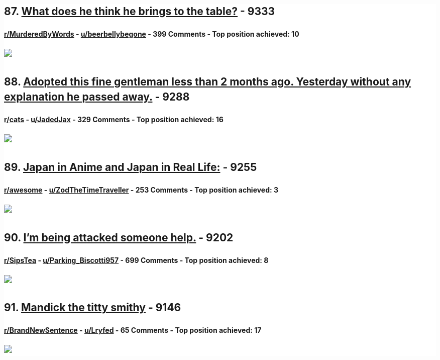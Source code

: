 ## 87. [What does he think he brings to the table?](http://reddit.com/r/MurderedByWords/comments/1bxx6nl/what_does_he_think_he_brings_to_the_table/) - 9333
#### [r/MurderedByWords](http://reddit.com/r/MurderedByWords) - [u/beerbellybegone](http://reddit.com/u/beerbellybegone) - 399 Comments - Top position achieved: 10

<a href="https://i.redd.it/ul0ebsjtzzsc1.jpeg"><img src="https://b.thumbs.redditmedia.com/YwxnTra1dNrt1dxOvmsAzFqFNsE31rkpBc8UBkr6Gas.jpg"></img></a>

## 88. [Adopted this fine gentleman less than 2 months ago. Yesterday without any explanation he passed away.](http://reddit.com/r/cats/comments/1byfx7s/adopted_this_fine_gentleman_less_than_2_months/) - 9288
#### [r/cats](http://reddit.com/r/cats) - [u/JadedJax](http://reddit.com/u/JadedJax) - 329 Comments - Top position achieved: 16

<a href="https://www.reddit.com/gallery/1byfx7s"><img src="https://b.thumbs.redditmedia.com/VPV9mRX7YpRN3nm3nH5tI0uLZJ0t49T04nSN76hJQ7s.jpg"></img></a>

## 89. [Japan in Anime and Japan in Real Life:](http://reddit.com/r/awesome/comments/1bxyrua/japan_in_anime_and_japan_in_real_life/) - 9255
#### [r/awesome](http://reddit.com/r/awesome) - [u/ZodTheTimeTraveller](http://reddit.com/u/ZodTheTimeTraveller) - 253 Comments - Top position achieved: 3

<a href="https://i.redd.it/1wbiy340i0tc1.jpeg"><img src="https://a.thumbs.redditmedia.com/-h8psFDybuop2S7mrV3POC9w35JpWuCaEiARQW8Ruk4.jpg"></img></a>

## 90. [I’m being attacked someone help.](http://reddit.com/r/SipsTea/comments/1bxvs7l/im_being_attacked_someone_help/) - 9202
#### [r/SipsTea](http://reddit.com/r/SipsTea) - [u/Parking_Biscotti957](http://reddit.com/u/Parking_Biscotti957) - 699 Comments - Top position achieved: 8

<a href="https://v.redd.it/merbcvo5lzsc1"><img src="https://external-preview.redd.it/d2QxMDV6cDdsenNjMZ6ucDYe5x4H_sv488m3vSCJ1VRzp1R-ThTPWS2GBuSy.png?width=140&amp;height=140&amp;crop=140:140,smart&amp;format=jpg&amp;v=enabled&amp;lthumb=true&amp;s=cbc03a11b8cdf10c181812868979d183284ac00a"></img></a>

## 91. [Mandick the titty smithy](http://reddit.com/r/BrandNewSentence/comments/1by1xsf/mandick_the_titty_smithy/) - 9146
#### [r/BrandNewSentence](http://reddit.com/r/BrandNewSentence) - [u/Lryfed](http://reddit.com/u/Lryfed) - 65 Comments - Top position achieved: 17

<a href="https://i.redd.it/aislq52ji1tc1.png"><img src="https://b.thumbs.redditmedia.com/mESvulPe4zygp_wikaU-Q0ueRYWoHgj523SkgqLqSnk.jpg"></img></a>
